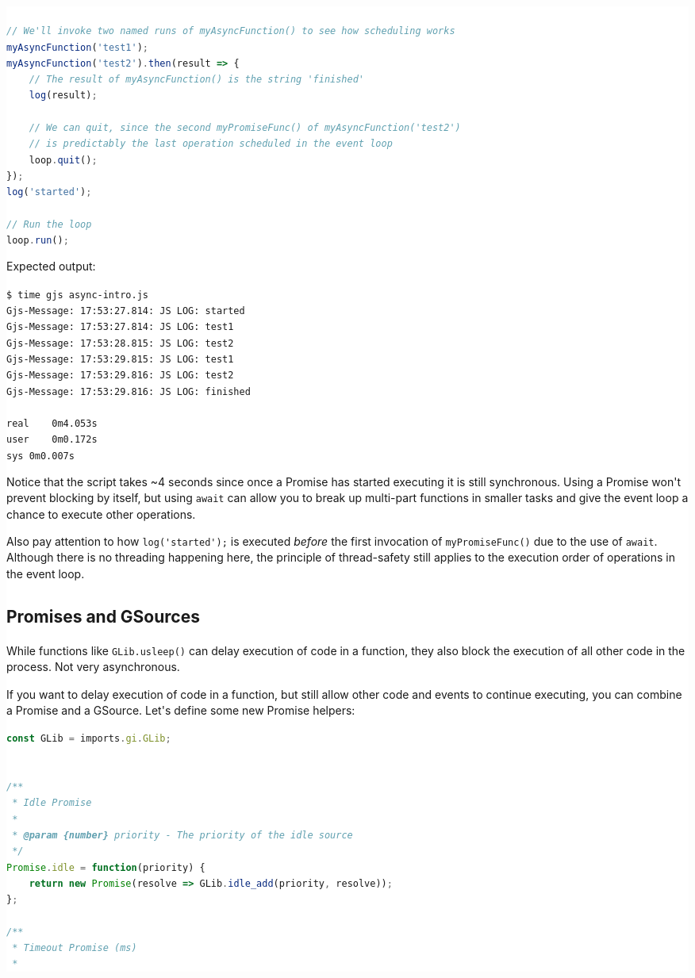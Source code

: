 ```js

// We'll invoke two named runs of myAsyncFunction() to see how scheduling works
myAsyncFunction('test1');
myAsyncFunction('test2').then(result => {
    // The result of myAsyncFunction() is the string 'finished'
    log(result);
    
    // We can quit, since the second myPromiseFunc() of myAsyncFunction('test2')
    // is predictably the last operation scheduled in the event loop
    loop.quit();
});
log('started');

// Run the loop
loop.run();
```

Expected output:

```sh
$ time gjs async-intro.js
Gjs-Message: 17:53:27.814: JS LOG: started
Gjs-Message: 17:53:27.814: JS LOG: test1
Gjs-Message: 17:53:28.815: JS LOG: test2
Gjs-Message: 17:53:29.815: JS LOG: test1
Gjs-Message: 17:53:29.816: JS LOG: test2
Gjs-Message: 17:53:29.816: JS LOG: finished

real	0m4.053s
user	0m0.172s
sys	0m0.007s
```

Notice that the script takes ~4 seconds since once a Promise has started executing it is still synchronous. Using a Promise won't prevent blocking by itself, but using `await` can allow you to break up multi-part functions in smaller tasks and give the event loop a chance to execute other operations.

Also pay attention to how `log('started');` is executed *before* the first invocation of `myPromiseFunc()` due to the use of `await`. Although there is no threading happening here, the principle of thread-safety still applies to the execution order of operations in the event loop.

## Promises and GSources

While functions like `GLib.usleep()` can delay execution of code in a function, they also block the execution of all other code in the process. Not very asynchronous.

If you want to delay execution of code in a function, but still allow other code and events to continue executing, you can combine a Promise and a GSource. Let's define some new Promise helpers:

```js
const GLib = imports.gi.GLib;


/**
 * Idle Promise
 *
 * @param {number} priority - The priority of the idle source
 */
Promise.idle = function(priority) {
    return new Promise(resolve => GLib.idle_add(priority, resolve));
};

/**
 * Timeout Promise (ms)
 *
```